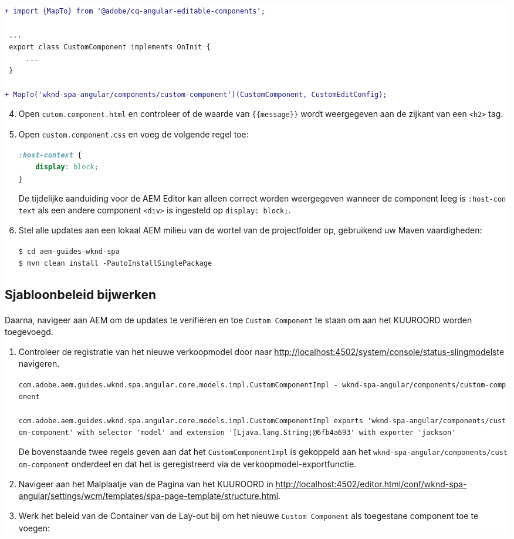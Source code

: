    ```diff
   + import {MapTo} from '@adobe/cq-angular-editable-components';
   
    ...
    export class CustomComponent implements OnInit {
        ...
    }
   
   + MapTo('wknd-spa-angular/components/custom-component')(CustomComponent, CustomEditConfig);
   ```

4. Open `cutom.component.html` en controleer of de waarde van `{{message}}` wordt weergegeven aan de zijkant van een `<h2>` tag.
5. Open `custom.component.css` en voeg de volgende regel toe:

   ```css
   :host-context {
       display: block;
   }
   ```

   De tijdelijke aanduiding voor de AEM Editor kan alleen correct worden weergegeven wanneer de component leeg is `:host-context` als een andere component `<div>` is ingesteld op `display: block;`.

6. Stel alle updates aan een lokaal AEM milieu van de wortel van de projectfolder op, gebruikend uw Maven vaardigheden:

   ```shell
   $ cd aem-guides-wknd-spa
   $ mvn clean install -PautoInstallSinglePackage
   ```

## Sjabloonbeleid bijwerken

Daarna, navigeer aan AEM om de updates te verifiëren en toe `Custom Component` te staan om aan het KUUROORD worden toegevoegd.

1. Controleer de registratie van het nieuwe verkoopmodel door naar [http://localhost:4502/system/console/status-slingmodels](http://localhost:4502/system/console/status-slingmodels)te navigeren.

   ```plain
   com.adobe.aem.guides.wknd.spa.angular.core.models.impl.CustomComponentImpl - wknd-spa-angular/components/custom-component
   
   com.adobe.aem.guides.wknd.spa.angular.core.models.impl.CustomComponentImpl exports 'wknd-spa-angular/components/custom-component' with selector 'model' and extension '[Ljava.lang.String;@6fb4a693' with exporter 'jackson'
   ```

   De bovenstaande twee regels geven aan dat het `CustomComponentImpl` is gekoppeld aan het `wknd-spa-angular/components/custom-component` onderdeel en dat het is geregistreerd via de verkoopmodel-exportfunctie.

2. Navigeer aan het Malplaatje van de Pagina van het KUUROORD in [http://localhost:4502/editor.html/conf/wknd-spa-angular/settings/wcm/templates/spa-page-template/structure.html](http://localhost:4502/editor.html/conf/wknd-spa-angular/settings/wcm/templates/spa-page-template/structure.html).
3. Werk het beleid van de Container van de Lay-out bij om het nieuwe `Custom Component` als toegestane component toe te voegen:
